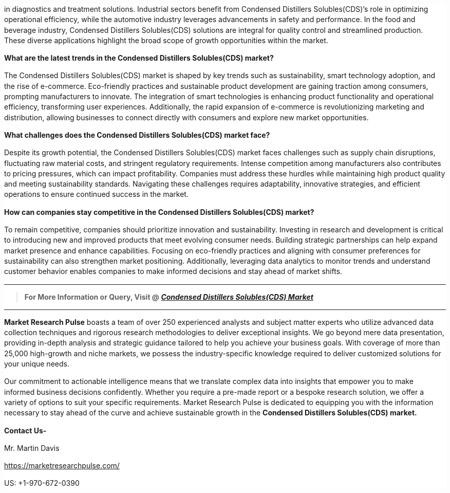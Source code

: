 in diagnostics and treatment solutions. Industrial sectors benefit from Condensed Distillers Solubles(CDS)&rsquo;s role in optimizing operational efficiency, while the automotive industry leverages advancements in safety and performance. In the food and beverage industry, Condensed Distillers Solubles(CDS) solutions are integral for quality control and streamlined production. These diverse applications highlight the broad scope of growth opportunities within the market.</p><p><strong>What are the latest trends in the Condensed Distillers Solubles(CDS) market?</strong></p><p>The Condensed Distillers Solubles(CDS) market is shaped by key trends such as sustainability, smart technology adoption, and the rise of e-commerce. Eco-friendly practices and sustainable product development are gaining traction among consumers, prompting manufacturers to innovate. The integration of smart technologies is enhancing product functionality and operational efficiency, transforming user experiences. Additionally, the rapid expansion of e-commerce is revolutionizing marketing and distribution, allowing businesses to connect directly with consumers and explore new market opportunities.</p><p><strong>What challenges does the Condensed Distillers Solubles(CDS) market face?</strong></p><p>Despite its growth potential, the Condensed Distillers Solubles(CDS) market faces challenges such as supply chain disruptions, fluctuating raw material costs, and stringent regulatory requirements. Intense competition among manufacturers also contributes to pricing pressures, which can impact profitability. Companies must address these hurdles while maintaining high product quality and meeting sustainability standards. Navigating these challenges requires adaptability, innovative strategies, and efficient operations to ensure continued success in the market.</p><p><strong>How can companies stay competitive in the Condensed Distillers Solubles(CDS) market?</strong></p><p>To remain competitive, companies should prioritize innovation and sustainability. Investing in research and development is critical to introducing new and improved products that meet evolving consumer needs. Building strategic partnerships can help expand market presence and enhance capabilities. Focusing on eco-friendly practices and aligning with consumer preferences for sustainability can also strengthen market positioning. Additionally, leveraging data analytics to monitor trends and understand customer behavior enables companies to make informed decisions and stay ahead of market shifts.</p><hr /><blockquote><p><strong>For More Information or Query, Visit @&nbsp;<em><a href="https://marketresearchpulse.com/report/120623/condensed-distillers-solublescds-market?utm_source=Linkedin&utm_medium=020">Condensed Distillers Solubles(CDS) Market</a></em></strong></p></blockquote><hr /><p><strong>Market Research Pulse</strong> boasts a team of over 250 experienced analysts and subject matter experts who utilize advanced data collection techniques and rigorous research methodologies to deliver exceptional insights. We go beyond mere data presentation, providing in-depth analysis and strategic guidance tailored to help you achieve your business goals. With coverage of more than 25,000 high-growth and niche markets, we possess the industry-specific knowledge required to deliver customized solutions for your unique needs.</p><p>Our commitment to actionable intelligence means that we translate complex data into insights that empower you to make informed business decisions confidently. Whether you require a pre-made report or a bespoke research solution, we offer a variety of options to suit your specific requirements. Market Research Pulse is dedicated to equipping you with the information necessary to stay ahead of the curve and achieve sustainable growth in the <strong>Condensed Distillers Solubles(CDS) market.</strong></p><p><strong>Contact Us-</strong></p><p>Mr. Martin Davis</p><p>https://marketresearchpulse.com/</p><p>US: +1-970-672-0390</p>